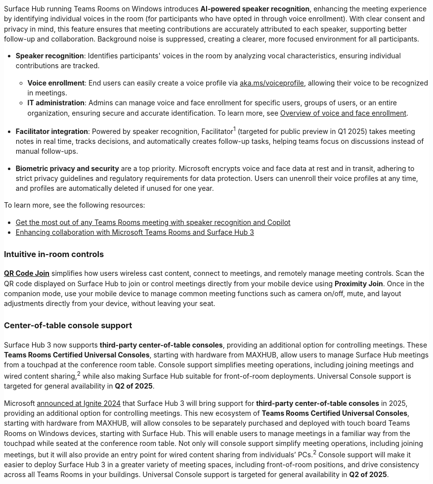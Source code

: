 Surface Hub running Teams Rooms on Windows introduces **AI-powered speaker recognition**, enhancing the meeting experience by identifying individual voices in the room (for participants who have opted in through voice enrollment). With clear consent and privacy in mind, this feature ensures that meeting contributions are accurately attributed to each speaker, supporting better follow-up and collaboration. Background noise is suppressed, creating a clearer, more focused environment for all participants.

- **Speaker recognition**: Identifies participants' voices in the room by analyzing vocal characteristics, ensuring individual contributions are tracked. 
  - **Voice enrollment**: End users can easily create a voice profile via [aka.ms/voiceprofile](https://aka.ms/voiceprofile), allowing their voice to be recognized in meetings. 
  - **IT administration**: Admins can manage voice and face enrollment for specific users, groups of users, or an entire organization, ensuring secure and accurate identification. To learn more, see [Overview of voice and face enrollment](/microsoftteams/rooms/voice-and-face-recognition).

- **Facilitator integration**: Powered by speaker recognition, Facilitator<sup>1</sup> (targeted for public preview in Q1 2025) takes meeting notes in real time, tracks decisions, and automatically creates follow-up tasks, helping teams focus on discussions instead of manual follow-ups.

- **Biometric privacy and security** are a top priority. Microsoft encrypts voice and face data at rest and in transit, adhering to strict privacy guidelines and regulatory requirements for data protection. Users can unenroll their voice profiles at any time, and profiles are automatically deleted if unused for one year.

To learn more, see the following resources: 

- [Get the most out of any Teams Rooms meeting with speaker recognition and Copilot](https://techcommunity.microsoft.com/t5/microsoft-teams-blog/get-the-most-out-of-any-teams-rooms-meeting-with-speaker/ba-p/4182595)
- [Enhancing collaboration with Microsoft Teams Rooms and Surface Hub 3](https://techcommunity.microsoft.com/blog/surfaceitpro/enhancing-collaboration-with-microsoft-teams-rooms-and-surface-hub-3/4292453)

### Intuitive in-room controls

**[QR Code Join](/microsoftteams/rooms/teams-rooms-qr-codes)** simplifies how users wireless cast content, connect to meetings, and remotely manage meeting controls. Scan the QR code displayed on Surface Hub to join or control meetings directly from your mobile device using **Proximity Join**. Once in the companion mode, use your mobile device to manage common meeting functions such as camera on/off, mute, and layout adjustments directly from your device, without leaving your seat.

### Center-of-table console support

Surface Hub 3 now supports **third-party center-of-table consoles**, providing an additional option for controlling meetings. These **Teams Rooms Certified Universal Consoles**, starting with hardware from MAXHUB, allow users to manage Surface Hub meetings from a touchpad at the conference room table. Console support simplifies meeting operations, including joining meetings and wired content sharing,<sup>2</sup> while also making Surface Hub suitable for front-of-room deployments. Universal Console support is targeted for general availability in **Q2 of 2025**.

Microsoft [announced at Ignite 2024](https://techcommunity.microsoft.com/blog/SurfaceITPro/enhancing-collaboration-with-microsoft-teams-rooms-and-surface-hub-3/4292453) that Surface Hub 3 will bring support for **third-party center-of-table consoles** in 2025, providing an additional option for controlling meetings. This new ecosystem of **Teams Rooms Certified Universal Consoles**, starting with hardware from MAXHUB, will allow consoles to be separately purchased and deployed with touch board Teams Rooms on Windows devices, starting with Surface Hub. This will enable users to manage meetings in a familiar way from the touchpad while seated at the conference room table. Not only will console support simplify meeting operations, including joining meetings, but it will also provide an entry point for wired content sharing from individuals’ PCs.<sup>2</sup>  Console support will make it easier to deploy Surface Hub 3 in a greater variety of meeting spaces, including front-of-room positions, and drive consistency across all Teams Rooms in your buildings. Universal Console support is targeted for general availability in **Q2 of 2025**.
